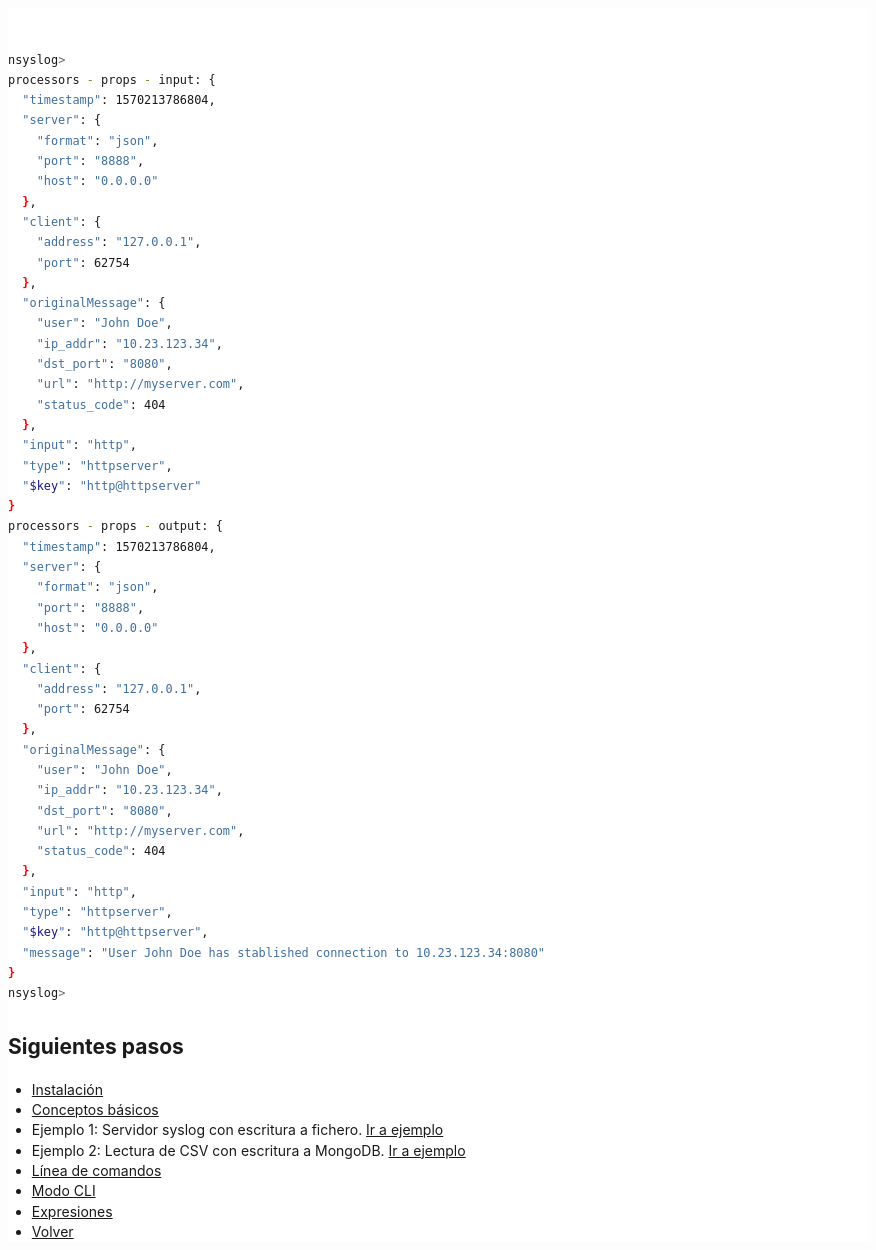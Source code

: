```bash


nsyslog>
processors - props - input: {
  "timestamp": 1570213786804,
  "server": {
    "format": "json",
    "port": "8888",
    "host": "0.0.0.0"
  },
  "client": {
    "address": "127.0.0.1",
    "port": 62754
  },
  "originalMessage": {
    "user": "John Doe",
    "ip_addr": "10.23.123.34",
    "dst_port": "8080",
    "url": "http://myserver.com",
    "status_code": 404
  },
  "input": "http",
  "type": "httpserver",
  "$key": "http@httpserver"
}
processors - props - output: {
  "timestamp": 1570213786804,
  "server": {
    "format": "json",
    "port": "8888",
    "host": "0.0.0.0"
  },
  "client": {
    "address": "127.0.0.1",
    "port": 62754
  },
  "originalMessage": {
    "user": "John Doe",
    "ip_addr": "10.23.123.34",
    "dst_port": "8080",
    "url": "http://myserver.com",
    "status_code": 404
  },
  "input": "http",
  "type": "httpserver",
  "$key": "http@httpserver",
  "message": "User John Doe has stablished connection to 10.23.123.34:8080"
}
nsyslog>

```
## Siguientes pasos
* [Instalación](install.md)
* [Conceptos básicos](basics.md)
* Ejemplo 1: Servidor syslog con escritura a fichero. [Ir a ejemplo](example1.md)
* Ejemplo 2: Lectura de CSV con escritura a MongoDB. [Ir a ejemplo](example2.md)
* [Línea de comandos](commands.md)
* [Modo CLI](cli.md)
* [Expresiones](expressions.md)
* [Volver](../README.md)
